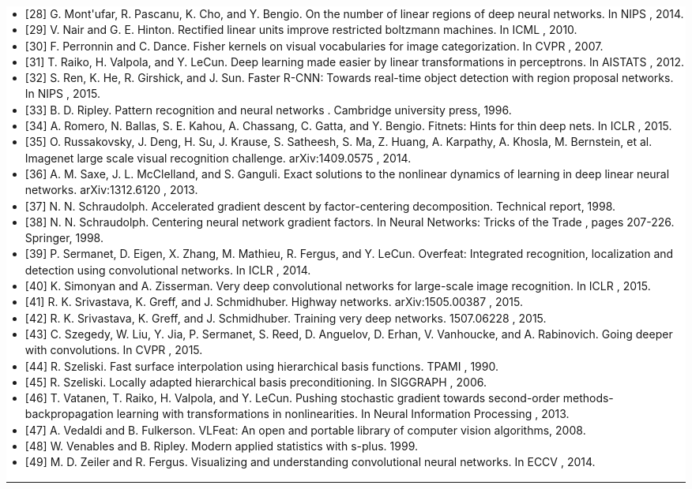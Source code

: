 - [28] G. Mont'ufar, R. Pascanu, K. Cho, and Y. Bengio. On the number of linear regions of deep neural networks. In NIPS , 2014.
- [29] V. Nair and G. E. Hinton. Rectified linear units improve restricted boltzmann machines. In ICML , 2010.
- [30] F. Perronnin and C. Dance. Fisher kernels on visual vocabularies for image categorization. In CVPR , 2007.
- [31] T. Raiko, H. Valpola, and Y. LeCun. Deep learning made easier by linear transformations in perceptrons. In AISTATS , 2012.
- [32] S. Ren, K. He, R. Girshick, and J. Sun. Faster R-CNN: Towards real-time object detection with region proposal networks. In NIPS , 2015.
- [33] B. D. Ripley. Pattern recognition and neural networks . Cambridge university press, 1996.
- [34] A. Romero, N. Ballas, S. E. Kahou, A. Chassang, C. Gatta, and Y. Bengio. Fitnets: Hints for thin deep nets. In ICLR , 2015.
- [35] O. Russakovsky, J. Deng, H. Su, J. Krause, S. Satheesh, S. Ma, Z. Huang, A. Karpathy, A. Khosla, M. Bernstein, et al. Imagenet large scale visual recognition challenge. arXiv:1409.0575 , 2014.
- [36] A. M. Saxe, J. L. McClelland, and S. Ganguli. Exact solutions to the nonlinear dynamics of learning in deep linear neural networks. arXiv:1312.6120 , 2013.
- [37] N. N. Schraudolph. Accelerated gradient descent by factor-centering decomposition. Technical report, 1998.
- [38] N. N. Schraudolph. Centering neural network gradient factors. In Neural Networks: Tricks of the Trade , pages 207-226. Springer, 1998.
- [39] P. Sermanet, D. Eigen, X. Zhang, M. Mathieu, R. Fergus, and Y. LeCun. Overfeat: Integrated recognition, localization and detection using convolutional networks. In ICLR , 2014.
- [40] K. Simonyan and A. Zisserman. Very deep convolutional networks for large-scale image recognition. In ICLR , 2015.
- [41] R. K. Srivastava, K. Greff, and J. Schmidhuber. Highway networks. arXiv:1505.00387 , 2015.
- [42] R. K. Srivastava, K. Greff, and J. Schmidhuber. Training very deep networks. 1507.06228 , 2015.
- [43] C. Szegedy, W. Liu, Y. Jia, P. Sermanet, S. Reed, D. Anguelov, D. Erhan, V. Vanhoucke, and A. Rabinovich. Going deeper with convolutions. In CVPR , 2015.
- [44] R. Szeliski. Fast surface interpolation using hierarchical basis functions. TPAMI , 1990.
- [45] R. Szeliski. Locally adapted hierarchical basis preconditioning. In SIGGRAPH , 2006.
- [46] T. Vatanen, T. Raiko, H. Valpola, and Y. LeCun. Pushing stochastic gradient towards second-order methods-backpropagation learning with transformations in nonlinearities. In Neural Information Processing , 2013.
- [47] A. Vedaldi and B. Fulkerson. VLFeat: An open and portable library of computer vision algorithms, 2008.
- [48] W. Venables and B. Ripley. Modern applied statistics with s-plus. 1999.
- [49] M. D. Zeiler and R. Fergus. Visualizing and understanding convolutional neural networks. In ECCV , 2014.
---
